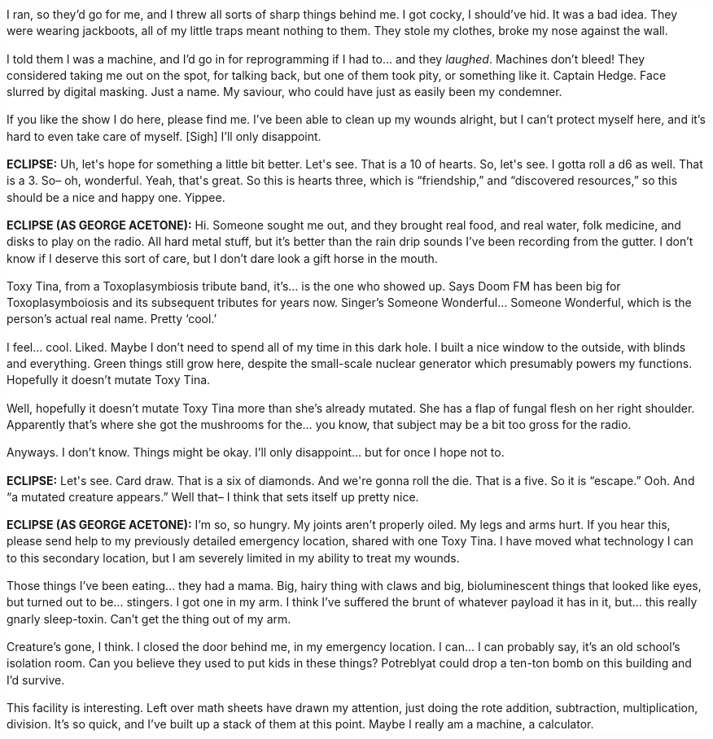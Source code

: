 I ran, so they’d go for me, and I threw all sorts of sharp things behind me. I got cocky, I should’ve hid. It was a bad idea. They were wearing jackboots, all of my little traps meant nothing to them. They stole my clothes, broke my nose against the wall.

I told them I was a machine, and I’d go in for reprogramming if I had to… and they *laughed*. Machines don’t bleed\! They considered taking me out on the spot, for talking back, but one of them took pity, or something like it. Captain Hedge. Face slurred by digital masking. Just a name. My saviour, who could have just as easily been my condemner.

If you like the show I do here, please find me. I’ve been able to clean up my wounds alright, but I can’t protect myself here, and it’s hard to even take care of myself. \[Sigh\] I’ll only disappoint.

**ECLIPSE:** Uh, let's hope for something a little bit better. Let's see. That is a 10 of hearts. So, let's see. I gotta roll a d6 as well. That is a 3\. So– oh, wonderful. Yeah, that's great. So this is hearts three, which is “friendship,” and “discovered resources,” so this should be a nice and happy one. Yippee.

**ECLIPSE (AS GEORGE ACETONE):** Hi. Someone sought me out, and they brought real food, and real water, folk medicine, and disks to play on the radio. All hard metal stuff, but it’s better than the rain drip sounds I’ve been recording from the gutter. I don’t know if I deserve this sort of care, but I don’t dare look a gift horse in the mouth.

Toxy Tina, from a Toxoplasymbiosis tribute band, it’s… is the one who showed up. Says Doom FM has been big for Toxoplasymboiosis and its subsequent tributes for years now. Singer’s Someone Wonderful… Someone Wonderful, which is the person’s actual real name. Pretty ‘cool.’

I feel… cool. Liked. Maybe I don’t need to spend all of my time in this dark hole. I built a nice window to the outside, with blinds and everything. Green things still grow here, despite the small-scale nuclear generator which presumably powers my functions. Hopefully it doesn’t mutate Toxy Tina.

Well, hopefully it doesn’t mutate Toxy Tina more than she’s already mutated. She has a flap of fungal flesh on her right shoulder. Apparently that’s where she got the mushrooms for the… you know, that subject may be a bit too gross for the radio.

Anyways. I don’t know. Things might be okay. I’ll only disappoint… but for once I hope not to.

**ECLIPSE:** Let's see. Card draw. That is a six of diamonds. And we're gonna roll the die. That is a five. So it is “escape.” Ooh. And “a mutated creature appears.” Well that– I think that sets itself up pretty nice.

**ECLIPSE (AS GEORGE ACETONE):** I’m so, so hungry. My joints aren’t properly oiled. My legs and arms hurt. If you hear this, please send help to my previously detailed emergency location, shared with one Toxy Tina. I have moved what technology I can to this secondary location, but I am severely limited in my ability to treat my wounds.

Those things I’ve been eating… they had a mama. Big, hairy thing with claws and big, bioluminescent things that looked like eyes, but turned out to be… stingers. I got one in my arm. I think I’ve suffered the brunt of whatever payload it has in it, but… this really gnarly sleep-toxin. Can’t get the thing out of my arm.

Creature’s gone, I think. I closed the door behind me, in my emergency location. I can… I can probably say, it’s an old school’s isolation room. Can you believe they used to put kids in these things? Potreblyat could drop a ten-ton bomb on this building and I’d survive.

This facility is interesting. Left over math sheets have drawn my attention, just doing the rote addition, subtraction, multiplication, division. It’s so quick, and I’ve built up a stack of them at this point. Maybe I really am a machine, a calculator.
